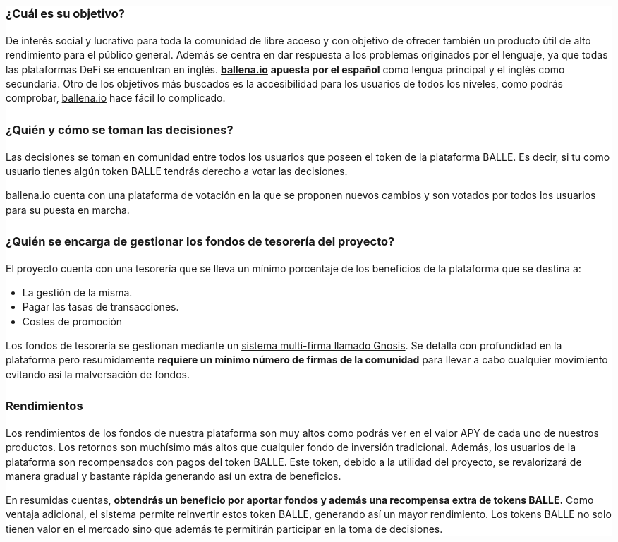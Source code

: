 ### 

### ¿Cuál es su objetivo?

De interés social y lucrativo para toda la comunidad de libre acceso y con objetivo de ofrecer también un producto útil de alto rendimiento para el público general. Además se centra en dar respuesta a los problemas originados por el lenguaje, ya que todas las plataformas DeFi se encuentran en inglés. [**ballena.io**](https://ballena.io/) **apuesta por el español** como lengua principal y el inglés como secundaria. Otro de los objetivos más buscados es la accesibilidad para los usuarios de todos los niveles, como podrás comprobar, [ballena.io](https://ballena.io/) hace fácil lo complicado.



### ¿Quién y cómo se toman las decisiones?

Las decisiones se toman en comunidad entre todos los usuarios que poseen el token de la plataforma BALLE. Es decir, si tu como usuario tienes algún token BALLE tendrás derecho a votar las decisiones. 

[ballena.io](https://ballena.io/) cuenta con una [plataforma de votación](https://vote.ballena.io) en la que se proponen nuevos cambios y son votados por todos los usuarios para su puesta en marcha. 



### ¿Quién se encarga de gestionar los fondos de tesorería del proyecto?

El proyecto cuenta con una tesorería que se lleva un mínimo porcentaje de los beneficios de la plataforma que se destina a:

* La gestión de la misma.
* Pagar las tasas de transacciones.
* Costes de promoción

Los fondos de tesorería se gestionan mediante un [sistema multi-firma llamado Gnosis](https://gnosis-safe.binance.org/#/safes/0x0b56828DfA6fe4144B8619c0f66b9FD594766c29/transactions). Se detalla con profundidad en la plataforma pero resumidamente **requiere un mínimo número de firmas de la comunidad** para llevar a cabo cualquier movimiento evitando así la malversación de fondos.



### Rendimientos

Los rendimientos de los fondos de nuestra plataforma son muy altos como podrás ver en el valor [APY](https://academy.binance.com/es/articles/what-is-yield-farming-in-decentralized-finance-defi#:~:text=Algunas%20m%C3%A9tricas%20habitualmente%20utilizadas%20son,espa%C3%B1ol%20Porcentaje%20de%20Rendimiento%20Anual%29.) de cada uno de nuestros productos. Los retornos son muchísimo más altos que cualquier fondo de inversión tradicional. Además, los usuarios de la plataforma son recompensados con pagos del token BALLE. Este token, debido a la utilidad del proyecto, se revalorizará de manera gradual y bastante rápida generando así un extra de beneficios.

En resumidas cuentas, **obtendrás un beneficio por aportar fondos y además una recompensa extra de tokens BALLE.** Como ventaja adicional, el sistema permite reinvertir estos token BALLE, generando así un mayor rendimiento. Los tokens BALLE no solo tienen valor en el mercado sino que además te permitirán participar en la toma de decisiones.



